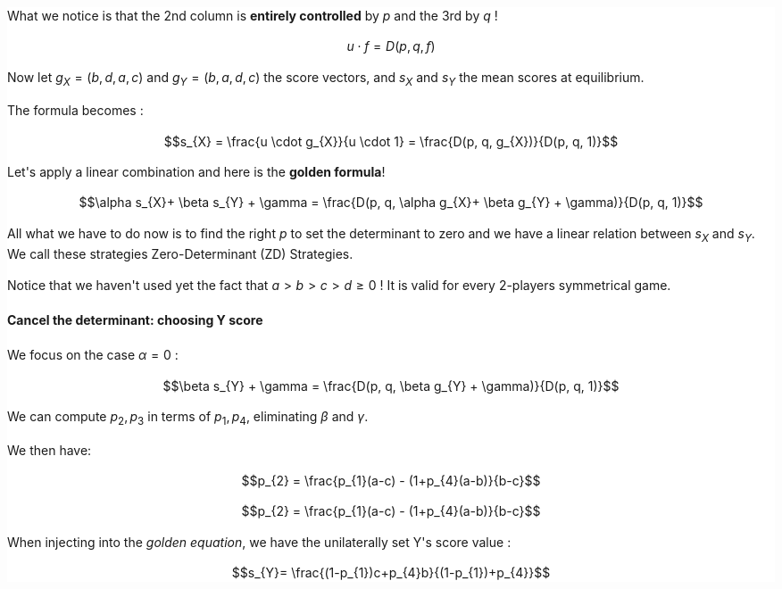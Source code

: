 What we notice is that the 2nd column is **entirely controlled** by _p_ and the 3rd by _q_ !

$$u \cdot f = D(p, q, f)$$

Now let $g_{X}=(b, d, a, c)$ and $g_{Y}=(b, a, d, c)$ the score vectors, and $s_{X}$ and $s_{Y}$ the mean scores at equilibrium.

The formula becomes :

$$s_{X} = \frac{u \cdot g_{X}}{u \cdot 1} = \frac{D(p, q, g_{X})}{D(p, q, 1)}$$

Let's apply a linear combination and here is the **golden formula**!

$$\alpha s_{X}+ \beta s_{Y} + \gamma = \frac{D(p, q, \alpha g_{X}+ \beta g_{Y} + \gamma)}{D(p, q, 1)}$$

All what we have to do now is to find the right _p_ to set the determinant to zero and we have a linear relation between $s_{X}$ and $s_{Y}$. We call these strategies Zero-Determinant (ZD) Strategies.

Notice that we haven't used yet the fact that $a > b > c > d \geq 0$ ! It is valid for every 2-players symmetrical game.

#### Cancel the determinant: choosing Y score

We focus on the case $\alpha = 0$ :

$$\beta s_{Y} + \gamma = \frac{D(p, q, \beta g_{Y} + \gamma)}{D(p, q, 1)}$$

We can compute $p_{2}, p_{3}$ in terms of $p_{1}, p_{4}$, eliminating $\beta$ and $\gamma$.

We then have:

$$p_{2} = \frac{p_{1}(a-c) - (1+p_{4}(a-b)}{b-c}$$

$$p_{2} = \frac{p_{1}(a-c) - (1+p_{4}(a-b)}{b-c}$$

When injecting into the _golden equation_, we have the unilaterally set Y's score value :

$$s_{Y}= \frac{(1-p_{1})c+p_{4}b}{(1-p_{1})+p_{4}}$$
